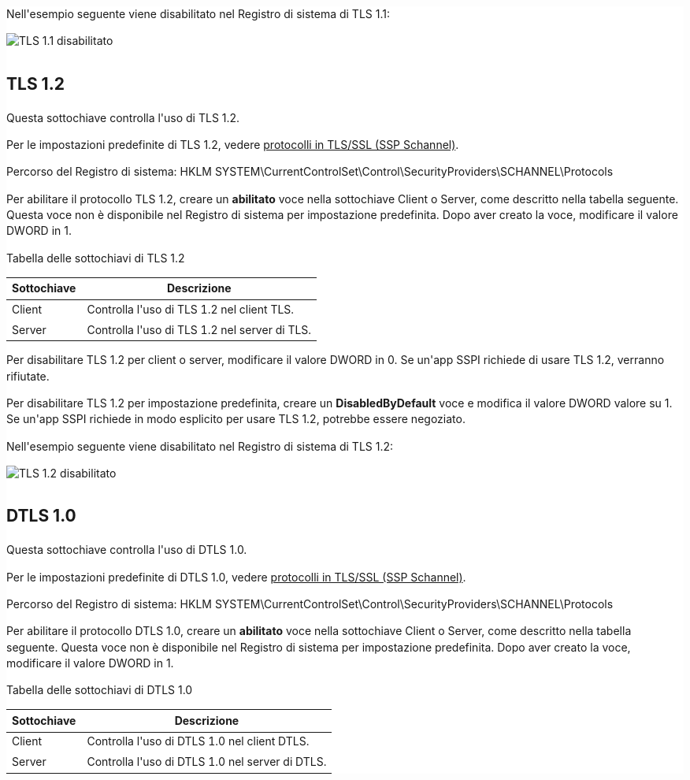 Nell'esempio seguente viene disabilitato nel Registro di sistema di TLS 1.1:

![TLS 1.1 disabilitato](images/tls-11-registry-setting.png)

## <a name="tls-12"></a>TLS 1.2

Questa sottochiave controlla l'uso di TLS 1.2.

Per le impostazioni predefinite di TLS 1.2, vedere [protocolli in TLS/SSL (SSP Schannel)](https://msdn.microsoft.com/library/windows/desktop/mt808159.aspx).

Percorso del Registro di sistema: HKLM SYSTEM\CurrentControlSet\Control\SecurityProviders\SCHANNEL\Protocols

Per abilitare il protocollo TLS 1.2, creare un **abilitato** voce nella sottochiave Client o Server, come descritto nella tabella seguente. Questa voce non è disponibile nel Registro di sistema per impostazione predefinita. Dopo aver creato la voce, modificare il valore DWORD in 1. 

Tabella delle sottochiavi di TLS 1.2

| Sottochiave | Descrizione |
|--------|-------------|
| Client | Controlla l'uso di TLS 1.2 nel client TLS. |
| Server | Controlla l'uso di TLS 1.2 nel server di TLS. |

Per disabilitare TLS 1.2 per client o server, modificare il valore DWORD in 0.
Se un'app SSPI richiede di usare TLS 1.2, verranno rifiutate. 

Per disabilitare TLS 1.2 per impostazione predefinita, creare un **DisabledByDefault** voce e modifica il valore DWORD valore su 1. Se un'app SSPI richiede in modo esplicito per usare TLS 1.2, potrebbe essere negoziato. 

Nell'esempio seguente viene disabilitato nel Registro di sistema di TLS 1.2:

![TLS 1.2 disabilitato](images/tls-12-registry-setting.png)

## <a name="dtls-10"></a>DTLS 1.0

Questa sottochiave controlla l'uso di DTLS 1.0.

Per le impostazioni predefinite di DTLS 1.0, vedere [protocolli in TLS/SSL (SSP Schannel)](https://msdn.microsoft.com/library/windows/desktop/mt808159.aspx).

Percorso del Registro di sistema: HKLM SYSTEM\CurrentControlSet\Control\SecurityProviders\SCHANNEL\Protocols

Per abilitare il protocollo DTLS 1.0, creare un **abilitato** voce nella sottochiave Client o Server, come descritto nella tabella seguente. Questa voce non è disponibile nel Registro di sistema per impostazione predefinita. Dopo aver creato la voce, modificare il valore DWORD in 1. 

Tabella delle sottochiavi di DTLS 1.0

| Sottochiave | Descrizione |
|--------|-------------|
| Client | Controlla l'uso di DTLS 1.0 nel client DTLS. |
| Server | Controlla l'uso di DTLS 1.0 nel server di DTLS. |

